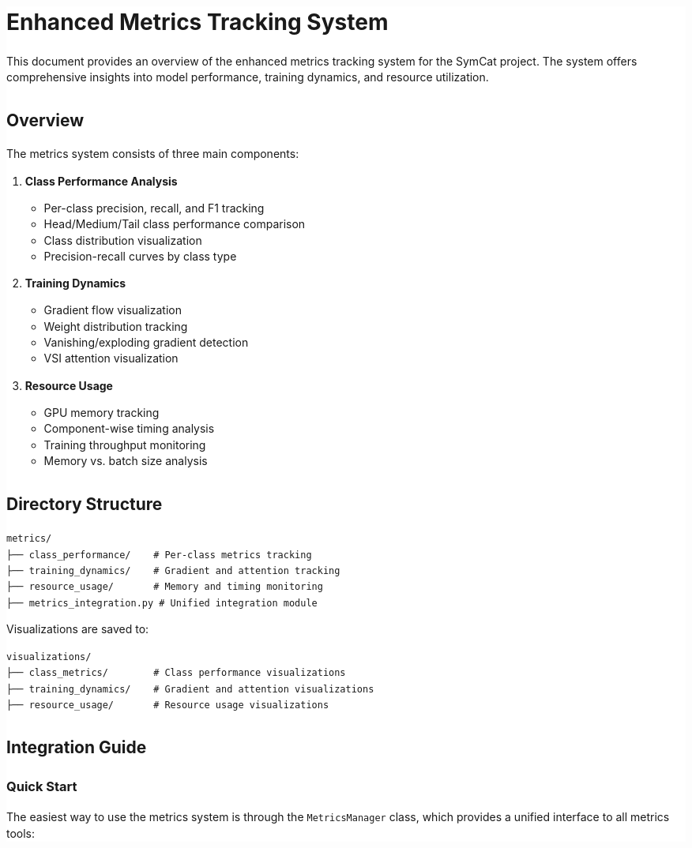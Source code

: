 # Enhanced Metrics Tracking System

This document provides an overview of the enhanced metrics tracking system for the SymCat project. The system offers comprehensive insights into model performance, training dynamics, and resource utilization.

## Overview

The metrics system consists of three main components:

1. **Class Performance Analysis**
   - Per-class precision, recall, and F1 tracking
   - Head/Medium/Tail class performance comparison
   - Class distribution visualization
   - Precision-recall curves by class type

2. **Training Dynamics**
   - Gradient flow visualization
   - Weight distribution tracking
   - Vanishing/exploding gradient detection
   - VSI attention visualization

3. **Resource Usage**
   - GPU memory tracking
   - Component-wise timing analysis
   - Training throughput monitoring
   - Memory vs. batch size analysis

## Directory Structure

```
metrics/
├── class_performance/    # Per-class metrics tracking
├── training_dynamics/    # Gradient and attention tracking
├── resource_usage/       # Memory and timing monitoring
├── metrics_integration.py # Unified integration module
```

Visualizations are saved to:

```
visualizations/
├── class_metrics/        # Class performance visualizations
├── training_dynamics/    # Gradient and attention visualizations
├── resource_usage/       # Resource usage visualizations
```

## Integration Guide

### Quick Start

The easiest way to use the metrics system is through the `MetricsManager` class, which provides a unified interface to all metrics tools:
